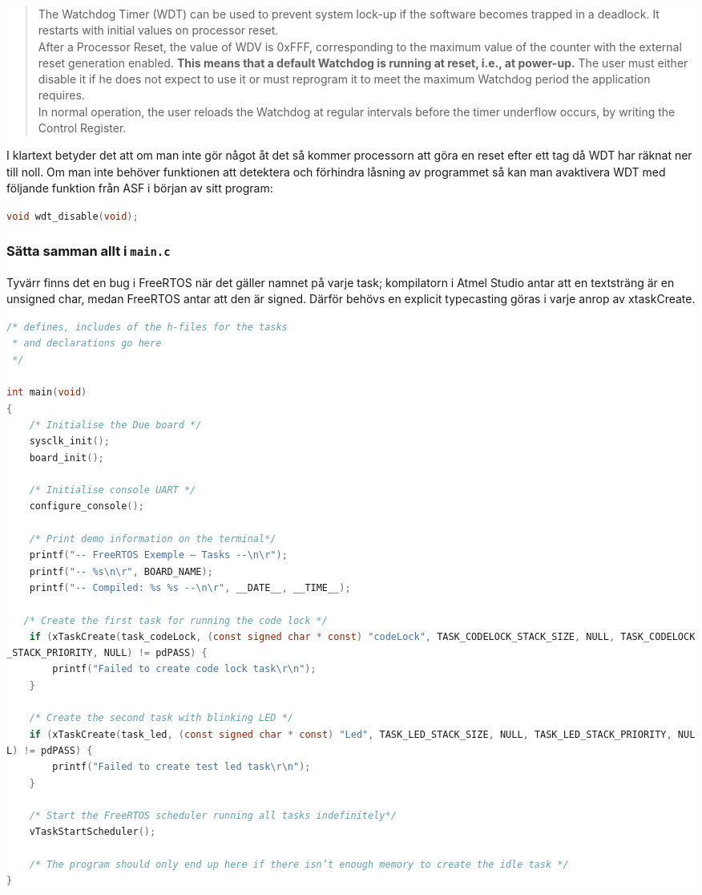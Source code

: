 > The Watchdog Timer (WDT) can be used to prevent system lock-up if the software becomes trapped in a deadlock. It restarts with initial values on processor reset.   
> After a Processor Reset, the value of WDV is 0xFFF, corresponding to the maximum value of the counter with the external reset generation enabled. **This means that a default Watchdog is running at reset, i.e., at power-up.** The user must either disable it if he does not expect to use it or must reprogram it to meet the maximum Watchdog period the application requires.   
> In normal operation, the user reloads the Watchdog at regular intervals before the timer underflow occurs, by writing the Control Register.

I klartext betyder det att om man inte gör något åt det så kommer processorn att göra en reset efter ett tag då WDT har räknat ner till noll. Om man inte behöver funktionen att detektera och förhindra låsning av programmet så kan man avaktivera WDT med följande funktion från ASF i början av sitt program: 

```c
void wdt_disable(void);
```

### Sätta samman allt i `main.c`
Tyvärr finns det en bug i FreeRTOS när det gäller namnet på varje task; kompilatorn i Atmel Studio antar att en textsträng är en unsigned char, medan FreeRTOS antar att den är signed. Därför behövs en explicit typecasting göras i varje anrop av xtaskCreate.

```c
/* defines, includes of the h-files for the tasks
 * and declarations go here
 */

int main(void)
{
    /* Initialise the Due board */
    sysclk_init();
    board_init();

    /* Initialise console UART */
    configure_console();

    /* Print demo information on the terminal*/
    printf("-- FreeRTOS Exemple – Tasks --\n\r");
    printf("-- %s\n\r", BOARD_NAME);
    printf("-- Compiled: %s %s --\n\r", __DATE__, __TIME__);

   /* Create the first task for running the code lock */
    if (xTaskCreate(task_codeLock, (const signed char * const) "codeLock", TASK_CODELOCK_STACK_SIZE, NULL, TASK_CODELOCK_STACK_PRIORITY, NULL) != pdPASS) {
        printf("Failed to create code lock task\r\n");
    }
            
    /* Create the second task with blinking LED */
    if (xTaskCreate(task_led, (const signed char * const) "Led", TASK_LED_STACK_SIZE, NULL, TASK_LED_STACK_PRIORITY, NULL) != pdPASS) {
        printf("Failed to create test led task\r\n");
    }

    /* Start the FreeRTOS scheduler running all tasks indefinitely*/
    vTaskStartScheduler();

    /* The program should only end up here if there isn’t enough memory to create the idle task */
}
```
